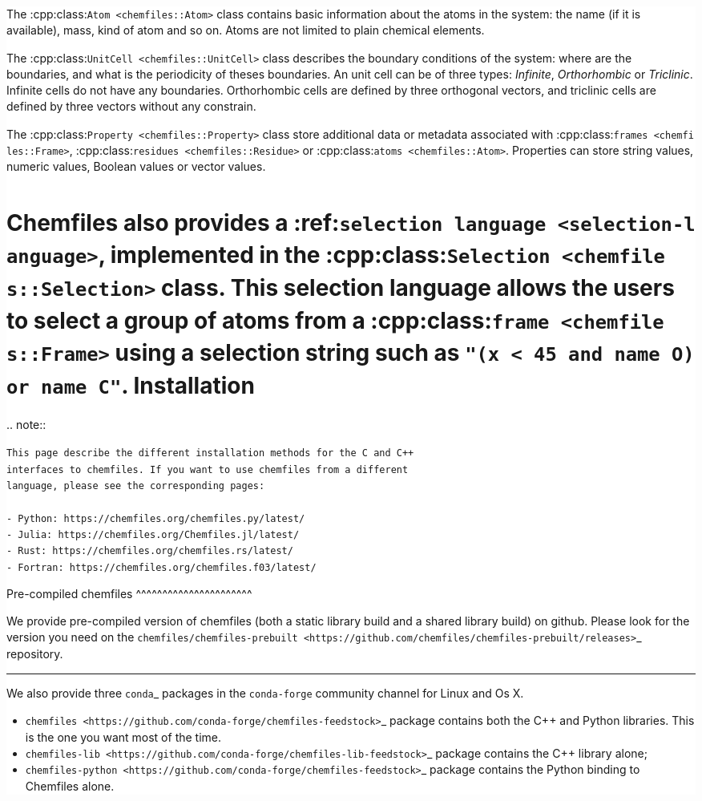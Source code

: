 The :cpp:class:`Atom <chemfiles::Atom>` class contains basic information about
the atoms in the system: the name (if it is available), mass, kind of atom and
so on. Atoms are not limited to plain chemical elements.

The :cpp:class:`UnitCell <chemfiles::UnitCell>` class describes the boundary
conditions of the system: where are the boundaries, and what is the periodicity
of theses boundaries. An unit cell can be of three types: *Infinite*,
*Orthorhombic* or *Triclinic*. Infinite cells do not have any boundaries.
Orthorhombic cells are defined by three orthogonal vectors, and triclinic cells
are defined by three vectors without any constrain.

The :cpp:class:`Property <chemfiles::Property>` class store additional data or
metadata associated with :cpp:class:`frames <chemfiles::Frame>`,
:cpp:class:`residues <chemfiles::Residue>` or :cpp:class:`atoms
<chemfiles::Atom>`. Properties can store string values, numeric values, Boolean
values or vector values.

Chemfiles also provides a :ref:`selection language <selection-language>`,
implemented in the :cpp:class:`Selection <chemfiles::Selection>` class. This
selection language allows the users to select a group of atoms from a
:cpp:class:`frame <chemfiles::Frame>` using a selection string such as ``"(x <
45 and name O) or name C"``.
Installation
============

.. note::

    This page describe the different installation methods for the C and C++
    interfaces to chemfiles. If you want to use chemfiles from a different
    language, please see the corresponding pages:

    - Python: https://chemfiles.org/chemfiles.py/latest/
    - Julia: https://chemfiles.org/Chemfiles.jl/latest/
    - Rust: https://chemfiles.org/chemfiles.rs/latest/
    - Fortran: https://chemfiles.org/chemfiles.f03/latest/

Pre-compiled chemfiles
^^^^^^^^^^^^^^^^^^^^^^

We provide pre-compiled version of chemfiles (both a static library build and a
shared library build) on github. Please look for the version you need on the
`chemfiles/chemfiles-prebuilt
<https://github.com/chemfiles/chemfiles-prebuilt/releases>`_ repository.

--------------------------------------------------------------------------------

We also provide three `conda`_ packages in the `conda-forge` community channel for
Linux and Os X.

- `chemfiles <https://github.com/conda-forge/chemfiles-feedstock>`_ package
  contains both the C++ and Python libraries. This is the one you want most of
  the time.
- `chemfiles-lib <https://github.com/conda-forge/chemfiles-lib-feedstock>`_
  package contains the C++ library alone;
- `chemfiles-python <https://github.com/conda-forge/chemfiles-feedstock>`_
  package contains the Python binding to Chemfiles alone.
